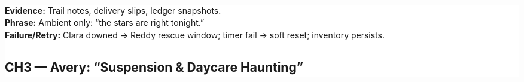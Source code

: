 **Evidence:** Trail notes, delivery slips, ledger snapshots.  
**Phrase:** Ambient only: “the stars are right tonight.”  
**Failure/Retry:** Clara downed → Reddy rescue window; timer fail → soft reset; inventory persists.

## CH3 — Avery: “Suspension & Daycare Haunting”
